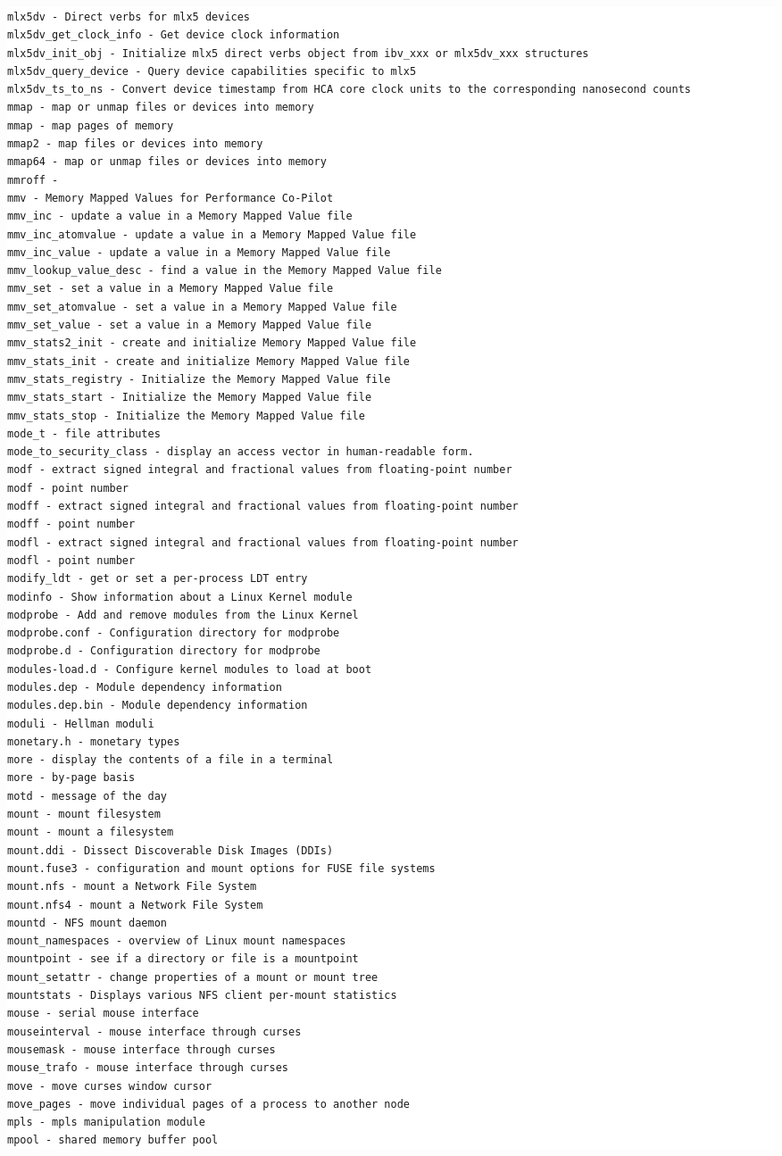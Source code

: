     mlx5dv - Direct verbs for mlx5 devices
    mlx5dv_get_clock_info - Get device clock information
    mlx5dv_init_obj - Initialize mlx5 direct verbs object from ibv_xxx or mlx5dv_xxx structures
    mlx5dv_query_device - Query device capabilities specific to mlx5
    mlx5dv_ts_to_ns - Convert device timestamp from HCA core clock units to the corresponding nanosecond counts
    mmap - map or unmap files or devices into memory
    mmap - map pages of memory
    mmap2 - map files or devices into memory
    mmap64 - map or unmap files or devices into memory
    mmroff - 
    mmv - Memory Mapped Values for Performance Co-Pilot
    mmv_inc - update a value in a Memory Mapped Value file
    mmv_inc_atomvalue - update a value in a Memory Mapped Value file
    mmv_inc_value - update a value in a Memory Mapped Value file
    mmv_lookup_value_desc - find a value in the Memory Mapped Value file
    mmv_set - set a value in a Memory Mapped Value file
    mmv_set_atomvalue - set a value in a Memory Mapped Value file
    mmv_set_value - set a value in a Memory Mapped Value file
    mmv_stats2_init - create and initialize Memory Mapped Value file
    mmv_stats_init - create and initialize Memory Mapped Value file
    mmv_stats_registry - Initialize the Memory Mapped Value file
    mmv_stats_start - Initialize the Memory Mapped Value file
    mmv_stats_stop - Initialize the Memory Mapped Value file
    mode_t - file attributes
    mode_to_security_class - display an access vector in human-readable form.
    modf - extract signed integral and fractional values from floating-point number
    modf - point number
    modff - extract signed integral and fractional values from floating-point number
    modff - point number
    modfl - extract signed integral and fractional values from floating-point number
    modfl - point number
    modify_ldt - get or set a per-process LDT entry
    modinfo - Show information about a Linux Kernel module
    modprobe - Add and remove modules from the Linux Kernel
    modprobe.conf - Configuration directory for modprobe
    modprobe.d - Configuration directory for modprobe
    modules-load.d - Configure kernel modules to load at boot
    modules.dep - Module dependency information
    modules.dep.bin - Module dependency information
    moduli - Hellman moduli
    monetary.h - monetary types
    more - display the contents of a file in a terminal
    more - by-page basis
    motd - message of the day
    mount - mount filesystem
    mount - mount a filesystem
    mount.ddi - Dissect Discoverable Disk Images (DDIs)
    mount.fuse3 - configuration and mount options for FUSE file systems
    mount.nfs - mount a Network File System
    mount.nfs4 - mount a Network File System
    mountd - NFS mount daemon
    mount_namespaces - overview of Linux mount namespaces
    mountpoint - see if a directory or file is a mountpoint
    mount_setattr - change properties of a mount or mount tree
    mountstats - Displays various NFS client per-mount statistics
    mouse - serial mouse interface
    mouseinterval - mouse interface through curses
    mousemask - mouse interface through curses
    mouse_trafo - mouse interface through curses
    move - move curses window cursor
    move_pages - move individual pages of a process to another node
    mpls - mpls manipulation module
    mpool - shared memory buffer pool